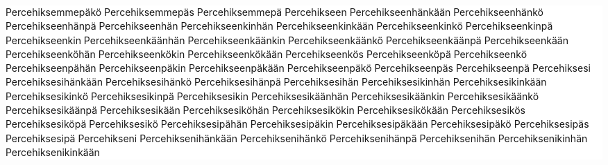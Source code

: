 Percehiksemmepäkö
Percehiksemmepäs
Percehiksemmepä
Percehikseen
Percehikseenhänkään
Percehikseenhänkö
Percehikseenhänpä
Percehikseenhän
Percehikseenkinhän
Percehikseenkinkään
Percehikseenkinkö
Percehikseenkinpä
Percehikseenkin
Percehikseenkäänhän
Percehikseenkäänkin
Percehikseenkäänkö
Percehikseenkäänpä
Percehikseenkään
Percehikseenköhän
Percehikseenkökin
Percehikseenkökään
Percehikseenkös
Percehikseenköpä
Percehikseenkö
Percehikseenpähän
Percehikseenpäkin
Percehikseenpäkään
Percehikseenpäkö
Percehikseenpäs
Percehikseenpä
Percehiksesi
Percehiksesihänkään
Percehiksesihänkö
Percehiksesihänpä
Percehiksesihän
Percehiksesikinhän
Percehiksesikinkään
Percehiksesikinkö
Percehiksesikinpä
Percehiksesikin
Percehiksesikäänhän
Percehiksesikäänkin
Percehiksesikäänkö
Percehiksesikäänpä
Percehiksesikään
Percehiksesiköhän
Percehiksesikökin
Percehiksesikökään
Percehiksesikös
Percehiksesiköpä
Percehiksesikö
Percehiksesipähän
Percehiksesipäkin
Percehiksesipäkään
Percehiksesipäkö
Percehiksesipäs
Percehiksesipä
Percehikseni
Percehiksenihänkään
Percehiksenihänkö
Percehiksenihänpä
Percehiksenihän
Percehiksenikinhän
Percehiksenikinkään